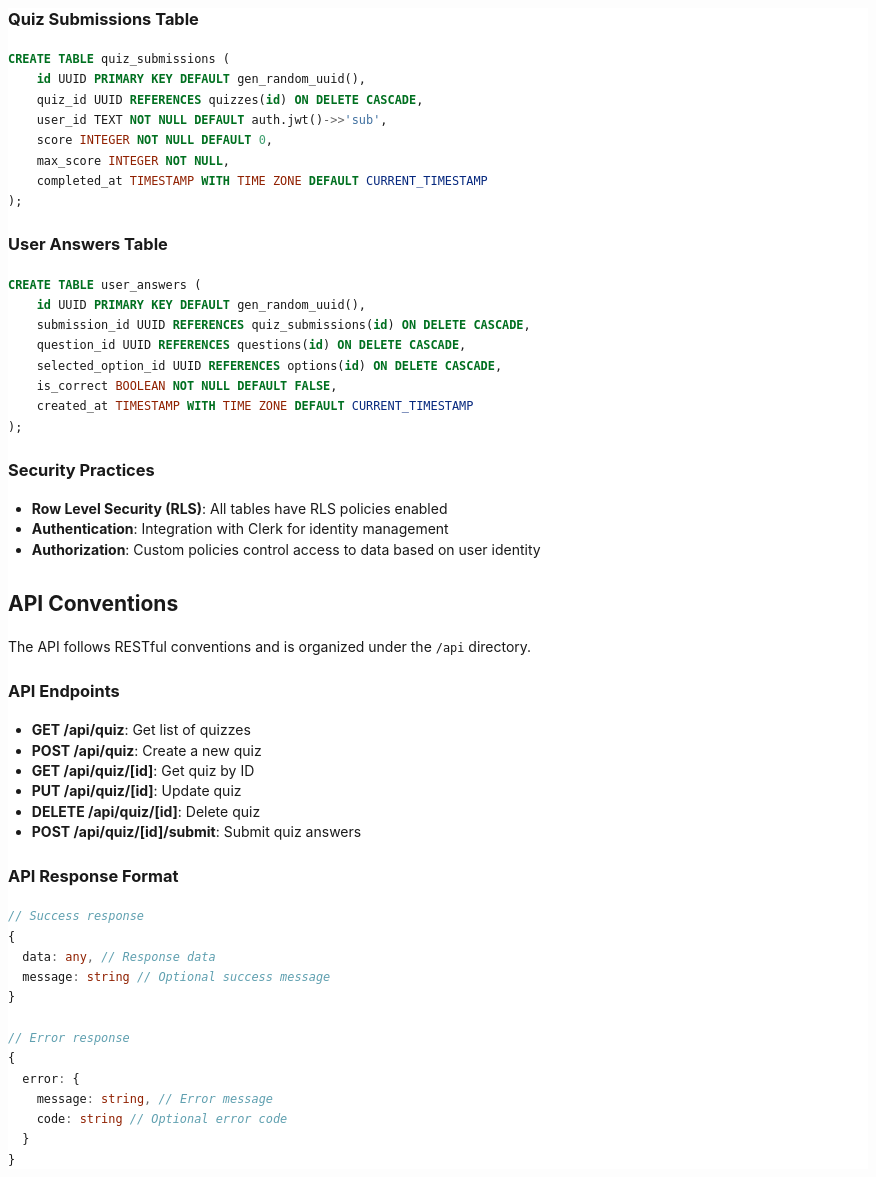 ### Quiz Submissions Table

```sql
CREATE TABLE quiz_submissions (
    id UUID PRIMARY KEY DEFAULT gen_random_uuid(),
    quiz_id UUID REFERENCES quizzes(id) ON DELETE CASCADE,
    user_id TEXT NOT NULL DEFAULT auth.jwt()->>'sub',
    score INTEGER NOT NULL DEFAULT 0,
    max_score INTEGER NOT NULL,
    completed_at TIMESTAMP WITH TIME ZONE DEFAULT CURRENT_TIMESTAMP
);
```

### User Answers Table

```sql
CREATE TABLE user_answers (
    id UUID PRIMARY KEY DEFAULT gen_random_uuid(),
    submission_id UUID REFERENCES quiz_submissions(id) ON DELETE CASCADE,
    question_id UUID REFERENCES questions(id) ON DELETE CASCADE,
    selected_option_id UUID REFERENCES options(id) ON DELETE CASCADE,
    is_correct BOOLEAN NOT NULL DEFAULT FALSE,
    created_at TIMESTAMP WITH TIME ZONE DEFAULT CURRENT_TIMESTAMP
);
```

### Security Practices

- **Row Level Security (RLS)**: All tables have RLS policies enabled
- **Authentication**: Integration with Clerk for identity management
- **Authorization**: Custom policies control access to data based on user identity

## API Conventions

The API follows RESTful conventions and is organized under the `/api` directory.

### API Endpoints

- **GET /api/quiz**: Get list of quizzes
- **POST /api/quiz**: Create a new quiz
- **GET /api/quiz/[id]**: Get quiz by ID
- **PUT /api/quiz/[id]**: Update quiz
- **DELETE /api/quiz/[id]**: Delete quiz
- **POST /api/quiz/[id]/submit**: Submit quiz answers

### API Response Format

```typescript
// Success response
{
  data: any, // Response data
  message: string // Optional success message
}

// Error response
{
  error: {
    message: string, // Error message
    code: string // Optional error code
  }
}
```
